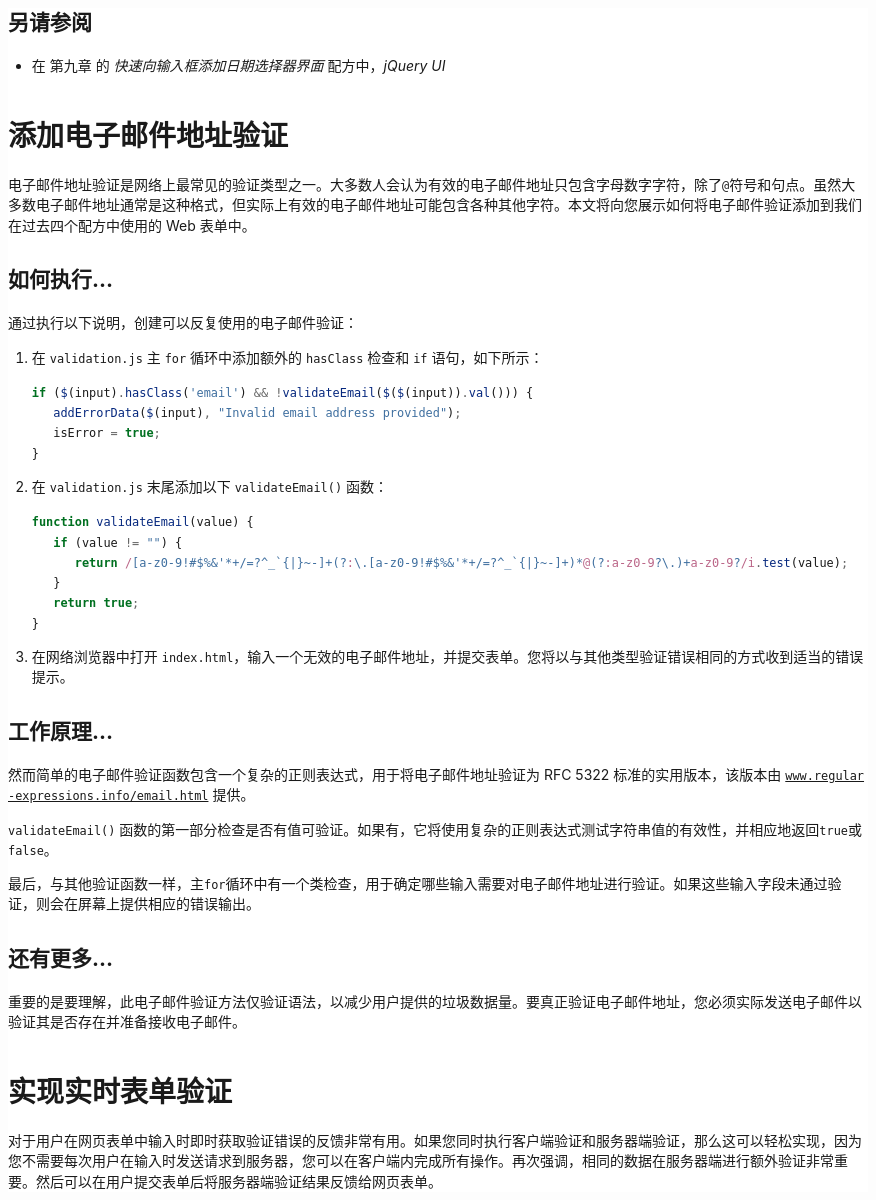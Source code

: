 ## 另请参阅

+   在 第九章 的 *快速向输入框添加日期选择器界面* 配方中，*jQuery UI*

# 添加电子邮件地址验证

电子邮件地址验证是网络上最常见的验证类型之一。大多数人会认为有效的电子邮件地址只包含字母数字字符，除了`@`符号和句点。虽然大多数电子邮件地址通常是这种格式，但实际上有效的电子邮件地址可能包含各种其他字符。本文将向您展示如何将电子邮件验证添加到我们在过去四个配方中使用的 Web 表单中。

## 如何执行…

通过执行以下说明，创建可以反复使用的电子邮件验证：

1.  在 `validation.js` 主 `for` 循环中添加额外的 `hasClass` 检查和 `if` 语句，如下所示：

    ```js
    if ($(input).hasClass('email') && !validateEmail($($(input)).val())) {
       addErrorData($(input), "Invalid email address provided");
       isError = true;
    }
    ```

1.  在 `validation.js` 末尾添加以下 `validateEmail()` 函数：

    ```js
    function validateEmail(value) {
       if (value != "") {
          return /[a-z0-9!#$%&'*+/=?^_`{|}~-]+(?:\.[a-z0-9!#$%&'*+/=?^_`{|}~-]+)*@(?:a-z0-9?\.)+a-z0-9?/i.test(value);
       }
       return true;
    }
    ```

1.  在网络浏览器中打开 `index.html`，输入一个无效的电子邮件地址，并提交表单。您将以与其他类型验证错误相同的方式收到适当的错误提示。

## 工作原理…

然而简单的电子邮件验证函数包含一个复杂的正则表达式，用于将电子邮件地址验证为 RFC 5322 标准的实用版本，该版本由 [`www.regular-expressions.info/email.html`](http://www.regular-expressions.info/email.html) 提供。

`validateEmail()` 函数的第一部分检查是否有值可验证。如果有，它将使用复杂的正则表达式测试字符串值的有效性，并相应地返回`true`或`false`。

最后，与其他验证函数一样，主`for`循环中有一个类检查，用于确定哪些输入需要对电子邮件地址进行验证。如果这些输入字段未通过验证，则会在屏幕上提供相应的错误输出。

## 还有更多…

重要的是要理解，此电子邮件验证方法仅验证语法，以减少用户提供的垃圾数据量。要真正验证电子邮件地址，您必须实际发送电子邮件以验证其是否存在并准备接收电子邮件。

# 实现实时表单验证

对于用户在网页表单中输入时即时获取验证错误的反馈非常有用。如果您同时执行客户端验证和服务器端验证，那么这可以轻松实现，因为您不需要每次用户在输入时发送请求到服务器，您可以在客户端内完成所有操作。再次强调，相同的数据在服务器端进行额外验证非常重要。然后可以在用户提交表单后将服务器端验证结果反馈给网页表单。

